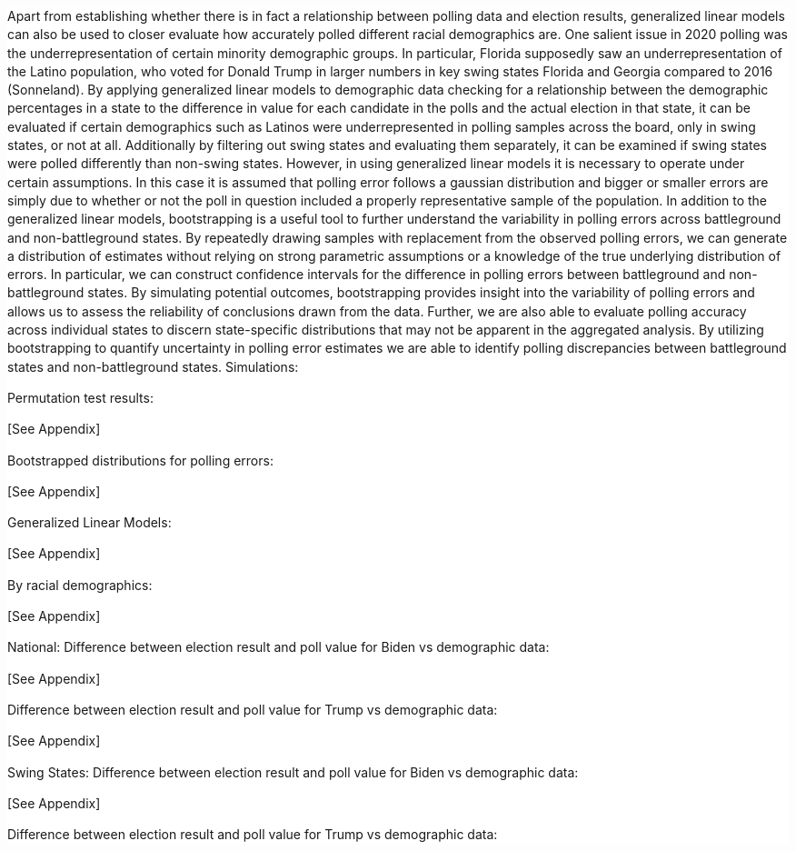 Apart from establishing whether there is in fact a relationship between polling data and election results, generalized linear models can also be used to closer evaluate how accurately polled different racial demographics are. One salient issue in 2020 polling was the underrepresentation of certain minority demographic groups. In particular, Florida supposedly saw an underrepresentation of the Latino population, who voted for Donald Trump in larger numbers in key swing states Florida and Georgia compared to 2016 (Sonneland). By applying generalized linear models to demographic data checking for a relationship between the demographic percentages in a state to the difference in value for each candidate in the polls and the actual election in that state, it can be evaluated if certain demographics such as Latinos were underrepresented in polling samples across the board, only in swing states, or not at all. Additionally by filtering out swing states and evaluating them separately, it can be examined if swing states were polled differently than non-swing states. However, in using generalized linear models it is necessary to operate under certain assumptions. In this case it is assumed that polling error follows a gaussian distribution and bigger or smaller errors are simply due to whether or not the poll in question included a properly representative sample of the population. 
In addition to the generalized linear models, bootstrapping is a useful tool to further understand the variability in polling errors across battleground and non-battleground states. By repeatedly drawing samples with replacement from the observed polling errors, we can generate a distribution of estimates without relying on strong parametric assumptions or a knowledge of the true underlying distribution of errors. In particular, we can construct confidence intervals for the difference in polling errors between battleground and non-battleground states. By simulating potential outcomes, bootstrapping provides insight into the variability of polling errors and allows us to assess the reliability of conclusions drawn from the data. Further, we are also able to evaluate polling accuracy across individual states to discern state-specific distributions that may not be apparent in the aggregated analysis. By utilizing bootstrapping to quantify uncertainty in polling error estimates we are able to identify polling discrepancies between battleground states and non-battleground states. 
Simulations:

Permutation test results:

[See Appendix]

Bootstrapped distributions for polling errors: 

[See Appendix]

Generalized Linear Models:

[See Appendix]

By racial demographics:

[See Appendix]

National:
Difference between election result and poll value for Biden vs demographic data:

[See Appendix]

Difference between election result and poll value for Trump vs demographic data:

[See Appendix]

Swing States:
Difference between election result and poll value for Biden vs demographic data:

[See Appendix]

Difference between election result and poll value for Trump vs demographic data:

